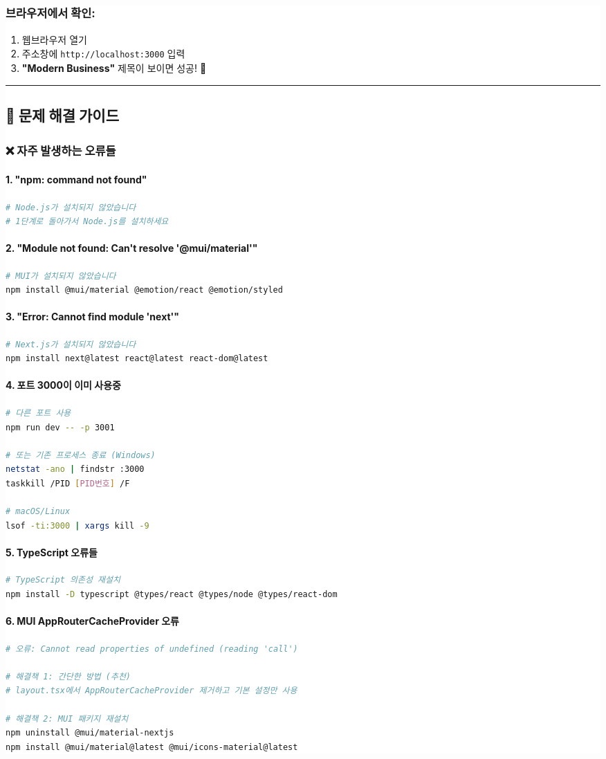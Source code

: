 ### 브라우저에서 확인:

1. 웹브라우저 열기
2. 주소창에 `http://localhost:3000` 입력
3. **"Modern Business"** 제목이 보이면 성공! 🎉

---

## 🔧 **문제 해결 가이드**

### ❌ **자주 발생하는 오류들**

#### 1. **"npm: command not found"**
```bash
# Node.js가 설치되지 않았습니다
# 1단계로 돌아가서 Node.js를 설치하세요
```

#### 2. **"Module not found: Can't resolve '@mui/material'"**
```bash
# MUI가 설치되지 않았습니다
npm install @mui/material @emotion/react @emotion/styled
```

#### 3. **"Error: Cannot find module 'next'"**
```bash
# Next.js가 설치되지 않았습니다
npm install next@latest react@latest react-dom@latest
```

#### 4. **포트 3000이 이미 사용중**
```bash
# 다른 포트 사용
npm run dev -- -p 3001

# 또는 기존 프로세스 종료 (Windows)
netstat -ano | findstr :3000
taskkill /PID [PID번호] /F

# macOS/Linux
lsof -ti:3000 | xargs kill -9
```

#### 5. **TypeScript 오류들**
```bash
# TypeScript 의존성 재설치
npm install -D typescript @types/react @types/node @types/react-dom
```

#### 6. **MUI AppRouterCacheProvider 오류**
```bash
# 오류: Cannot read properties of undefined (reading 'call')

# 해결책 1: 간단한 방법 (추천)
# layout.tsx에서 AppRouterCacheProvider 제거하고 기본 설정만 사용

# 해결책 2: MUI 패키지 재설치
npm uninstall @mui/material-nextjs
npm install @mui/material@latest @mui/icons-material@latest
```
